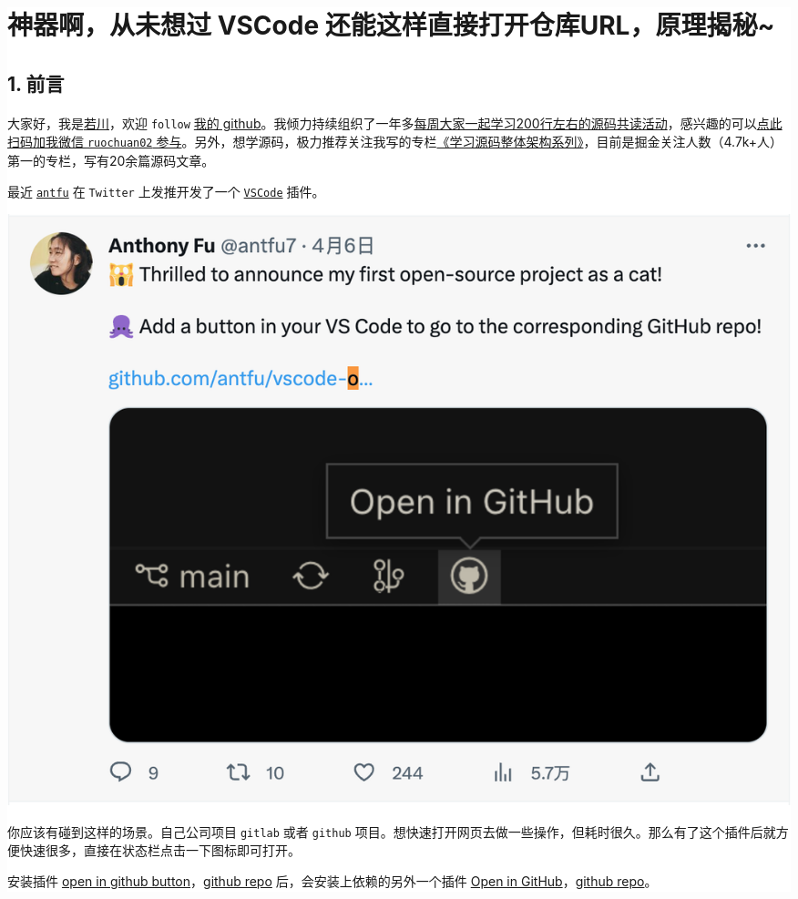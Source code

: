 # 神器啊，从未想过 VSCode 还能这样直接打开仓库URL，原理揭秘~

## 1. 前言

大家好，我是[若川](https://lxchuan12.gitee.io)，欢迎 `follow` [我的 github](https://github.com/lxchuan12)。我倾力持续组织了一年多[每周大家一起学习200行左右的源码共读活动](https://juejin.cn/post/7079706017579139102)，感兴趣的可以[点此扫码加我微信 `ruochuan02` 参与](https://juejin.cn/pin/7217386885793595453)。另外，想学源码，极力推荐关注我写的专栏[《学习源码整体架构系列》](https://juejin.cn/column/6960551178908205093)，目前是掘金关注人数（4.7k+人）第一的专栏，写有20余篇源码文章。

最近 [`antfu`](https://github.com/antfu) 在 `Twitter` 上发推开发了一个 [`VSCode`](https://github.com/antfu/vscode-open-in-github-button) 插件。

![vscode-open-in-github](./images/vscode-open-in-github.png)

你应该有碰到这样的场景。自己公司项目 `gitlab` 或者 `github` 项目。想快速打开网页去做一些操作，但耗时很久。那么有了这个插件后就方便快速很多，直接在状态栏点击一下图标即可打开。

安装插件 [open in github button](https://marketplace.visualstudio.com/items?itemName=antfu.open-in-github-button)，[github repo](https://github.com/antfu/vscode-open-in-github-button) 后，会安装上依赖的另外一个插件 [Open in GitHub](https://marketplace.visualstudio.com/items?itemName=fabiospampinato.vscode-open-in-github)，[github repo](https://github.com/fabiospampinato/vscode-open-in-github)。
